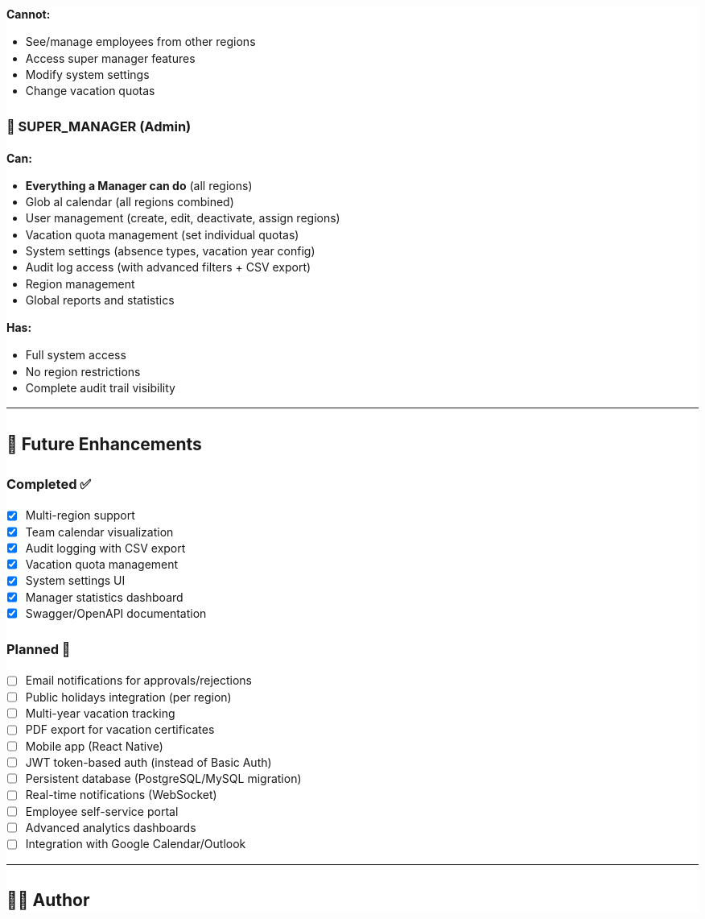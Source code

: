 **Cannot:**
- See/manage employees from other regions
- Access super manager features
- Modify system settings
- Change vacation quotas

### 🔐 SUPER_MANAGER (Admin)
**Can:**
- **Everything a Manager can do** (all regions)
- Glob al calendar (all regions combined)
- User management (create, edit, deactivate, assign regions)
- Vacation quota management (set individual quotas)
- System settings (absence types, vacation year config)
- Audit log access (with advanced filters + CSV export)
- Region management
- Global reports and statistics

**Has:**
- Full system access
- No region restrictions
- Complete audit trail visibility

---

## 📝 Future Enhancements

### Completed ✅
- [x] Multi-region support
- [x] Team calendar visualization
- [x] Audit logging with CSV export
- [x] Vacation quota management
- [x] System settings UI
- [x] Manager statistics dashboard
- [x] Swagger/OpenAPI documentation

### Planned 🚀
- [ ] Email notifications for approvals/rejections
- [ ] Public holidays integration (per region)
- [ ] Multi-year vacation tracking
- [ ] PDF export for vacation certificates
- [ ] Mobile app (React Native)
- [ ] JWT token-based auth (instead of Basic Auth)
- [ ] Persistent database (PostgreSQL/MySQL migration)
- [ ] Real-time notifications (WebSocket)
- [ ] Employee self-service portal
- [ ] Advanced analytics dashboards
- [ ] Integration with Google Calendar/Outlook

---

## 👨‍💻 Author
